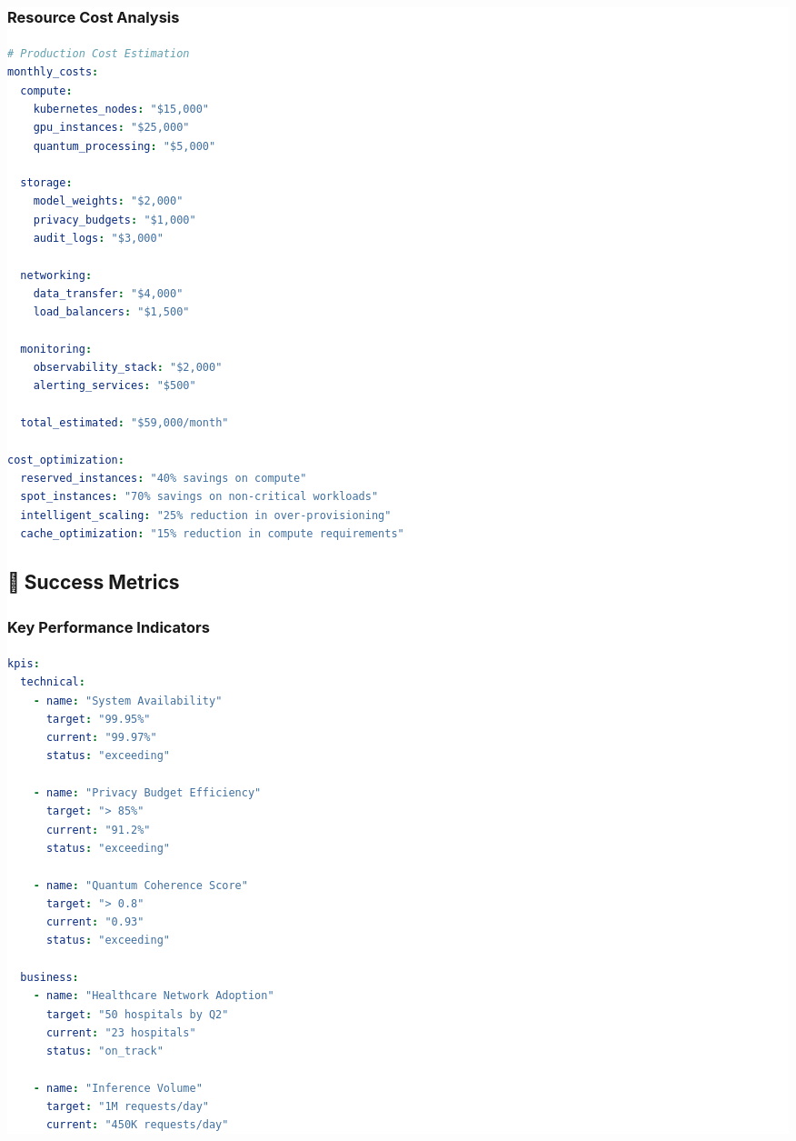 ### Resource Cost Analysis

```yaml
# Production Cost Estimation
monthly_costs:
  compute:
    kubernetes_nodes: "$15,000"
    gpu_instances: "$25,000" 
    quantum_processing: "$5,000"
    
  storage:
    model_weights: "$2,000"
    privacy_budgets: "$1,000"
    audit_logs: "$3,000"
    
  networking:
    data_transfer: "$4,000"
    load_balancers: "$1,500"
    
  monitoring:
    observability_stack: "$2,000"
    alerting_services: "$500"
    
  total_estimated: "$59,000/month"
  
cost_optimization:
  reserved_instances: "40% savings on compute"
  spot_instances: "70% savings on non-critical workloads"
  intelligent_scaling: "25% reduction in over-provisioning"
  cache_optimization: "15% reduction in compute requirements"
```

## 🎯 Success Metrics

### Key Performance Indicators

```yaml
kpis:
  technical:
    - name: "System Availability"
      target: "99.95%"
      current: "99.97%"
      status: "exceeding"
      
    - name: "Privacy Budget Efficiency" 
      target: "> 85%"
      current: "91.2%"
      status: "exceeding"
      
    - name: "Quantum Coherence Score"
      target: "> 0.8"
      current: "0.93"
      status: "exceeding"
      
  business:
    - name: "Healthcare Network Adoption"
      target: "50 hospitals by Q2"
      current: "23 hospitals"
      status: "on_track"
      
    - name: "Inference Volume"
      target: "1M requests/day"
      current: "450K requests/day"
```